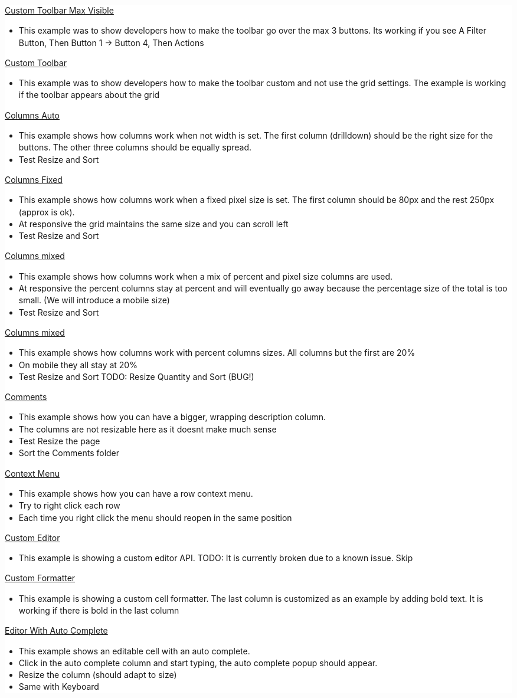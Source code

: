 [Custom Toolbar Max Visible](/tests/datagrid/custom-toolbar-maxvisible-button.html)
- This example was to show developers how to make the toolbar go over the max 3 buttons.
Its working if you see A Filter Button, Then Button 1 -> Button 4, Then Actions

[Custom Toolbar](/tests/datagrid/custom-toolbar.html)
- This example was to show developers how to make the toolbar custom and not use the grid settings. The example is working if the toolbar appears about the grid

[Columns Auto](/tests/datagrid/datagrid-columns-fixed.html)
- This example shows how columns work when not width is set. The first column (drilldown) should be the right size for the buttons. The other three columns should be equally spread.
- Test Resize and Sort

[Columns Fixed](/tests/datagrid/datagrid-columns-fixed.html)
- This example shows how columns work when a fixed pixel size is set. The first column should be 80px and the rest 250px (approx is ok).
- At responsive the grid maintains the same size and you can scroll left
- Test Resize and Sort

[Columns mixed](/tests/datagrid/datagrid-columns-mixed.html)
- This example shows how columns work when a mix of percent and pixel size columns are used.
- At responsive the percent columns stay at percent and will eventually go away because the percentage size of the total is too small. (We will introduce a mobile size)
- Test Resize and Sort

[Columns mixed](/tests/datagrid/datagrid-columns-percent.html)
- This example shows how columns work with percent columns sizes. All columns but the first are 20%
- On mobile they all stay at 20%
- Test Resize and Sort
TODO: Resize Quantity and Sort (BUG!)

[Comments](/tests/datagrid/datagrid-comments.html)
- This example shows how you can have a bigger, wrapping description column.
- The columns are not resizable here as it doesnt make much sense
- Test Resize the page
- Sort the Comments folder

[Context Menu](/tests/datagrid/datagrid-contextmenu.html)
- This example shows how you can have a row context menu.
- Try to right click each row
- Each time you right click the menu should reopen in the same position

[Custom Editor](/tests/datagrid-custom-editor.html)
- This example is showing a custom editor API. TODO: It is currently broken due to a known issue. Skip

[Custom Formatter](/tests/datagrid-custom-formatter.html)
- This example is showing a custom cell formatter. The last column is customized as an example by adding bold text. It is working if there is bold in the last column

[Editor With Auto Complete](/tests/datagrid-editable-autocomplete.html)
- This example shows an editable cell with an auto complete.
- Click in the auto complete column and start typing, the auto complete popup should appear.
- Resize the column (should adapt to size)
- Same with Keyboard
